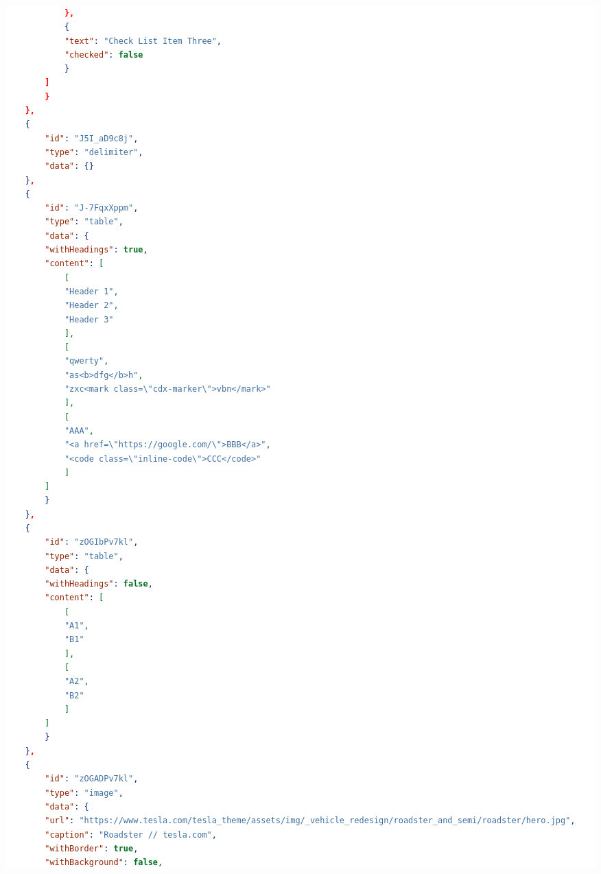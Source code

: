 ```json
            },
            {
            "text": "Check List Item Three",
            "checked": false
            }
        ]
        }
    },
    {
        "id": "J5I_aD9c8j",
        "type": "delimiter",
        "data": {}
    },
    {
        "id": "J-7FqxXppm",
        "type": "table",
        "data": {
        "withHeadings": true,
        "content": [
            [
            "Header 1",
            "Header 2",
            "Header 3"
            ],
            [
            "qwerty",
            "as<b>dfg</b>h",
            "zxc<mark class=\"cdx-marker\">vbn</mark>"
            ],
            [
            "AAA",
            "<a href=\"https://google.com/\">BBB</a>",
            "<code class=\"inline-code\">CCC</code>"
            ]
        ]
        }
    },
    {
        "id": "zOGIbPv7kl",
        "type": "table",
        "data": {
        "withHeadings": false,
        "content": [
            [
            "A1",
            "B1"
            ],
            [
            "A2",
            "B2"
            ]
        ]
        }
    },
    {
        "id": "zOGADPv7kl",
        "type": "image",
        "data": {
        "url": "https://www.tesla.com/tesla_theme/assets/img/_vehicle_redesign/roadster_and_semi/roadster/hero.jpg",
        "caption": "Roadster // tesla.com",
        "withBorder": true,
        "withBackground": false,
```